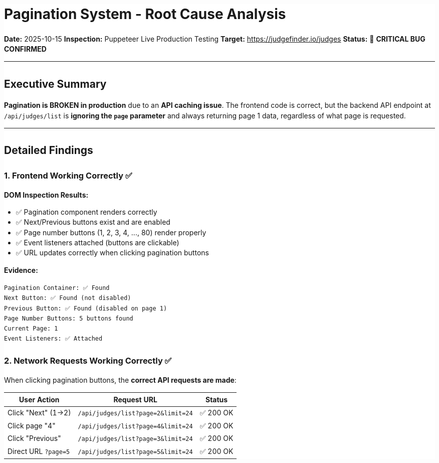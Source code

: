 # Pagination System - Root Cause Analysis

**Date:** 2025-10-15
**Inspection:** Puppeteer Live Production Testing
**Target:** https://judgefinder.io/judges
**Status:** 🔴 **CRITICAL BUG CONFIRMED**

---

## Executive Summary

**Pagination is BROKEN in production** due to an **API caching issue**. The frontend code is correct, but the backend API endpoint at `/api/judges/list` is **ignoring the `page` parameter** and always returning page 1 data, regardless of what page is requested.

---

## Detailed Findings

### 1. Frontend Working Correctly ✅

**DOM Inspection Results:**

- ✅ Pagination component renders correctly
- ✅ Next/Previous buttons exist and are enabled
- ✅ Page number buttons (1, 2, 3, 4, ..., 80) render properly
- ✅ Event listeners attached (buttons are clickable)
- ✅ URL updates correctly when clicking pagination buttons

**Evidence:**

```
Pagination Container: ✅ Found
Next Button: ✅ Found (not disabled)
Previous Button: ✅ Found (disabled on page 1)
Page Number Buttons: 5 buttons found
Current Page: 1
Event Listeners: ✅ Attached
```

### 2. Network Requests Working Correctly ✅

When clicking pagination buttons, the **correct API requests are made**:

| User Action          | Request URL                        | Status    |
| -------------------- | ---------------------------------- | --------- |
| Click "Next" (1→2)   | `/api/judges/list?page=2&limit=24` | ✅ 200 OK |
| Click page "4"       | `/api/judges/list?page=4&limit=24` | ✅ 200 OK |
| Click "Previous"     | `/api/judges/list?page=3&limit=24` | ✅ 200 OK |
| Direct URL `?page=5` | `/api/judges/list?page=5&limit=24` | ✅ 200 OK |
